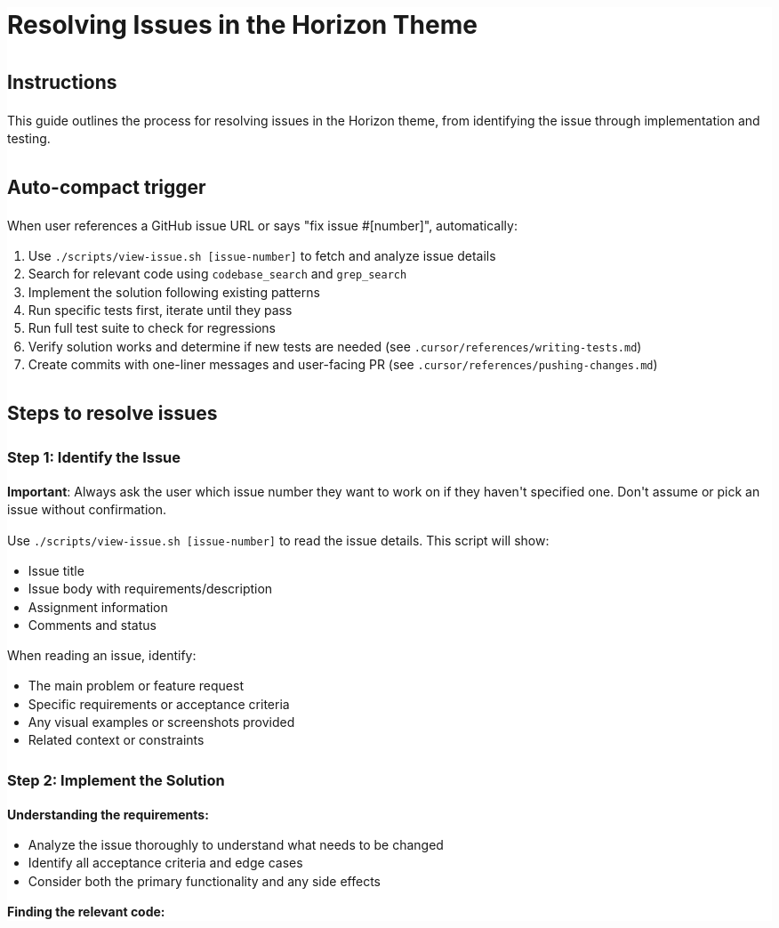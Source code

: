 # Resolving Issues in the Horizon Theme

## Instructions

This guide outlines the process for resolving issues in the Horizon theme, from identifying the issue through implementation and testing.

## Auto-compact trigger

When user references a GitHub issue URL or says "fix issue #[number]", automatically:

1. Use `./scripts/view-issue.sh [issue-number]` to fetch and analyze issue details
2. Search for relevant code using `codebase_search` and `grep_search`
3. Implement the solution following existing patterns
4. Run specific tests first, iterate until they pass
5. Run full test suite to check for regressions
6. Verify solution works and determine if new tests are needed (see `.cursor/references/writing-tests.md`)
7. Create commits with one-liner messages and user-facing PR (see `.cursor/references/pushing-changes.md`)

## Steps to resolve issues

### Step 1: Identify the Issue

**Important**: Always ask the user which issue number they want to work on if they haven't specified one. Don't assume or pick an issue without confirmation.

Use `./scripts/view-issue.sh [issue-number]` to read the issue details. This script will show:

- Issue title
- Issue body with requirements/description
- Assignment information
- Comments and status

When reading an issue, identify:

- The main problem or feature request
- Specific requirements or acceptance criteria
- Any visual examples or screenshots provided
- Related context or constraints

### Step 2: Implement the Solution

**Understanding the requirements:**

- Analyze the issue thoroughly to understand what needs to be changed
- Identify all acceptance criteria and edge cases
- Consider both the primary functionality and any side effects

**Finding the relevant code:**
